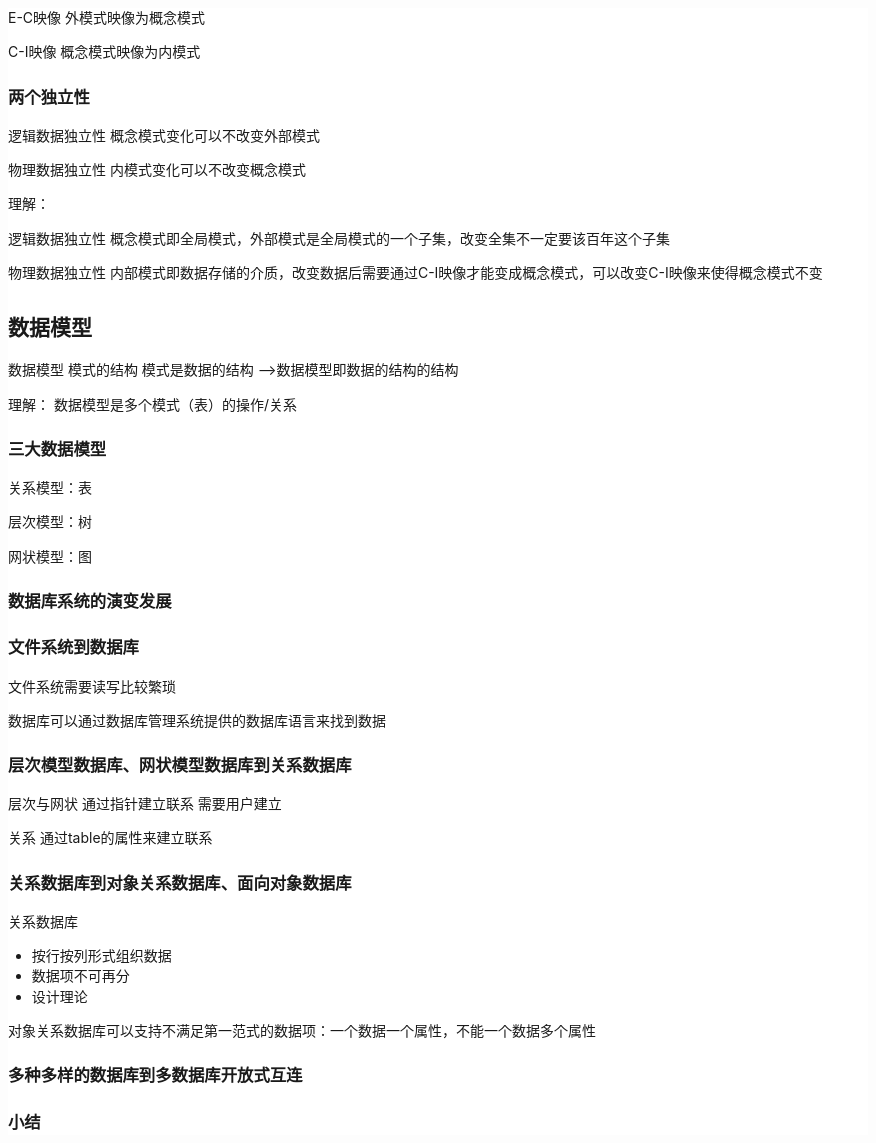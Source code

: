 E-C映像   外模式映像为概念模式

C-I映像	概念模式映像为内模式

### 两个独立性

逻辑数据独立性	概念模式变化可以不改变外部模式

物理数据独立性	内模式变化可以不改变概念模式

理解：

逻辑数据独立性   概念模式即全局模式，外部模式是全局模式的一个子集，改变全集不一定要该百年这个子集

物理数据独立性   内部模式即数据存储的介质，改变数据后需要通过C-I映像才能变成概念模式，可以改变C-I映像来使得概念模式不变

## 数据模型

数据模型   模式的结构    模式是数据的结构   ——>数据模型即数据的结构的结构

理解： 数据模型是多个模式（表）的操作/关系

### 三大数据模型

关系模型：表

层次模型：树

网状模型：图

### 数据库系统的演变发展

### 文件系统到数据库

文件系统需要读写比较繁琐

数据库可以通过数据库管理系统提供的数据库语言来找到数据

### 层次模型数据库、网状模型数据库到关系数据库

层次与网状	通过指针建立联系	需要用户建立

关系	通过table的属性来建立联系

### 关系数据库到对象关系数据库、面向对象数据库

关系数据库

-   按行按列形式组织数据
-   数据项不可再分
-   设计理论

对象关系数据库可以支持不满足第一范式的数据项：一个数据一个属性，不能一个数据多个属性

### 多种多样的数据库到多数据库开放式互连

### 小结
